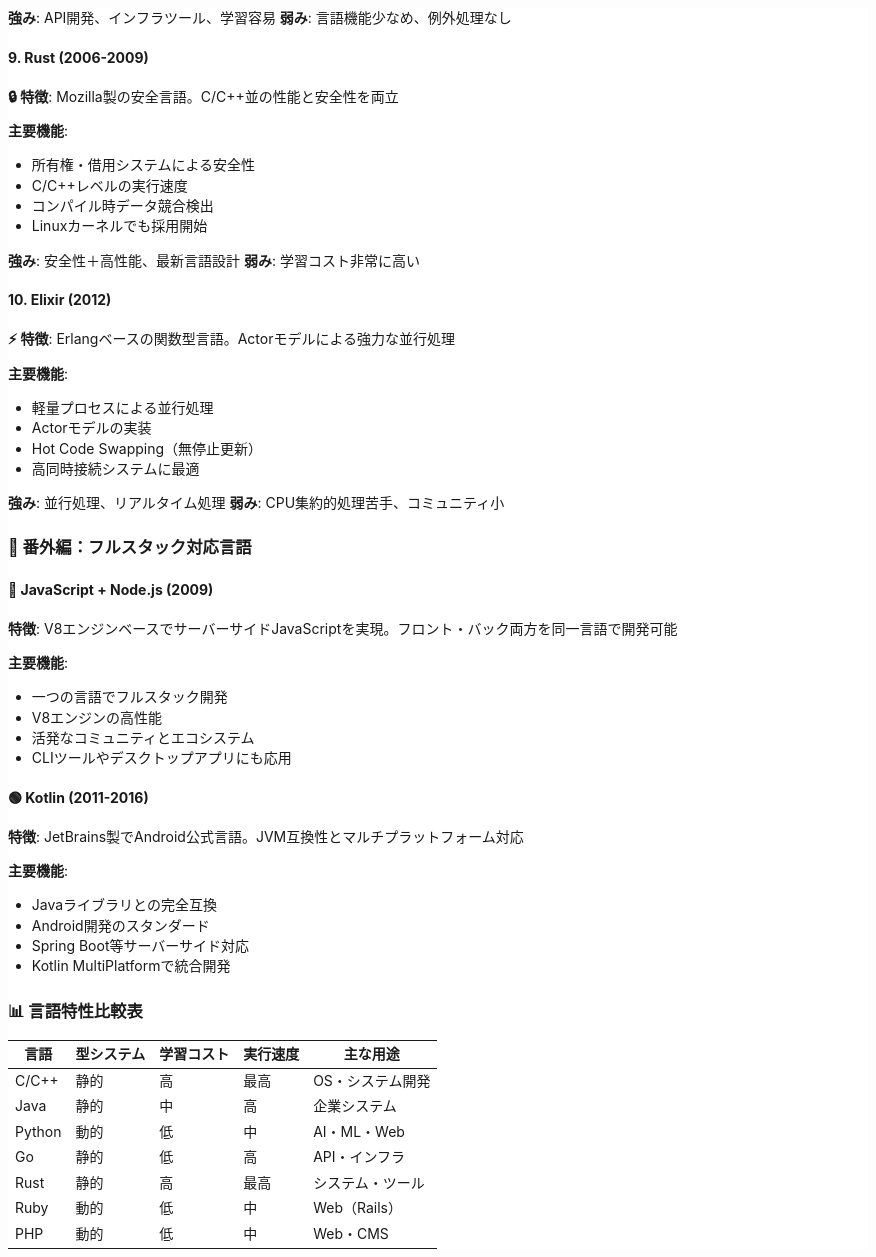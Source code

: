 **強み**: API開発、インフラツール、学習容易
**弱み**: 言語機能少なめ、例外処理なし

#### 9. Rust (2006-2009)
**🔒 特徴**: Mozilla製の安全言語。C/C++並の性能と安全性を両立

**主要機能**:
- 所有権・借用システムによる安全性
- C/C++レベルの実行速度
- コンパイル時データ競合検出
- Linuxカーネルでも採用開始

**強み**: 安全性＋高性能、最新言語設計
**弱み**: 学習コスト非常に高い

#### 10. Elixir (2012)
**⚡ 特徴**: Erlangベースの関数型言語。Actorモデルによる強力な並行処理

**主要機能**:
- 軽量プロセスによる並行処理
- Actorモデルの実装
- Hot Code Swapping（無停止更新）
- 高同時接続システムに最適

**強み**: 並行処理、リアルタイム処理
**弱み**: CPU集約的処理苦手、コミュニティ小

### 🎁 番外編：フルスタック対応言語

#### 💛 JavaScript + Node.js (2009)
**特徴**: V8エンジンベースでサーバーサイドJavaScriptを実現。フロント・バック両方を同一言語で開発可能

**主要機能**:
- 一つの言語でフルスタック開発
- V8エンジンの高性能
- 活発なコミュニティとエコシステム
- CLIツールやデスクトップアプリにも応用

#### 🟢 Kotlin (2011-2016)
**特徴**: JetBrains製でAndroid公式言語。JVM互換性とマルチプラットフォーム対応

**主要機能**:
- Javaライブラリとの完全互換
- Android開発のスタンダード
- Spring Boot等サーバーサイド対応
- Kotlin MultiPlatformで統合開発

### 📊 言語特性比較表

| 言語 | 型システム | 学習コスト | 実行速度 | 主な用途 |
|------|-----------|-----------|----------|----------|
| C/C++ | 静的 | 高 | 最高 | OS・システム開発 |
| Java | 静的 | 中 | 高 | 企業システム |
| Python | 動的 | 低 | 中 | AI・ML・Web |
| Go | 静的 | 低 | 高 | API・インフラ |
| Rust | 静的 | 高 | 最高 | システム・ツール |
| Ruby | 動的 | 低 | 中 | Web（Rails） |
| PHP | 動的 | 低 | 中 | Web・CMS |
